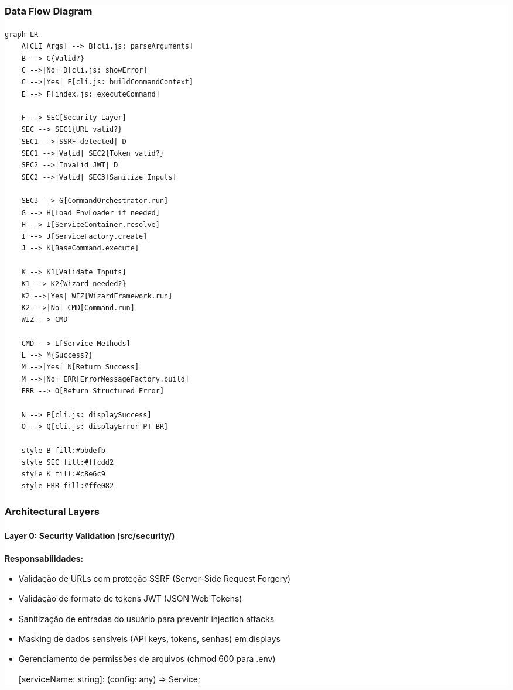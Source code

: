 ### Data Flow Diagram

```mermaid
graph LR
    A[CLI Args] --> B[cli.js: parseArguments]
    B --> C{Valid?}
    C -->|No| D[cli.js: showError]
    C -->|Yes| E[cli.js: buildCommandContext]
    E --> F[index.js: executeCommand]

    F --> SEC[Security Layer]
    SEC --> SEC1{URL valid?}
    SEC1 -->|SSRF detected| D
    SEC1 -->|Valid| SEC2{Token valid?}
    SEC2 -->|Invalid JWT| D
    SEC2 -->|Valid| SEC3[Sanitize Inputs]

    SEC3 --> G[CommandOrchestrator.run]
    G --> H[Load EnvLoader if needed]
    H --> I[ServiceContainer.resolve]
    I --> J[ServiceFactory.create]
    J --> K[BaseCommand.execute]

    K --> K1[Validate Inputs]
    K1 --> K2{Wizard needed?}
    K2 -->|Yes| WIZ[WizardFramework.run]
    K2 -->|No| CMD[Command.run]
    WIZ --> CMD

    CMD --> L[Service Methods]
    L --> M{Success?}
    M -->|Yes| N[Return Success]
    M -->|No| ERR[ErrorMessageFactory.build]
    ERR --> O[Return Structured Error]

    N --> P[cli.js: displaySuccess]
    O --> Q[cli.js: displayError PT-BR]

    style B fill:#bbdefb
    style SEC fill:#ffcdd2
    style K fill:#c8e6c9
    style ERR fill:#ffe082
```

### Architectural Layers

#### Layer 0: Security Validation (src/security/)

**Responsabilidades:**
- Validação de URLs com proteção SSRF (Server-Side Request Forgery)
- Validação de formato de tokens JWT (JSON Web Tokens)
- Sanitização de entradas do usuário para prevenir injection attacks
- Masking de dados sensíveis (API keys, tokens, senhas) em displays
- Gerenciamento de permissões de arquivos (chmod 600 para .env)


  [serviceName: string]: (config: any) => Service;